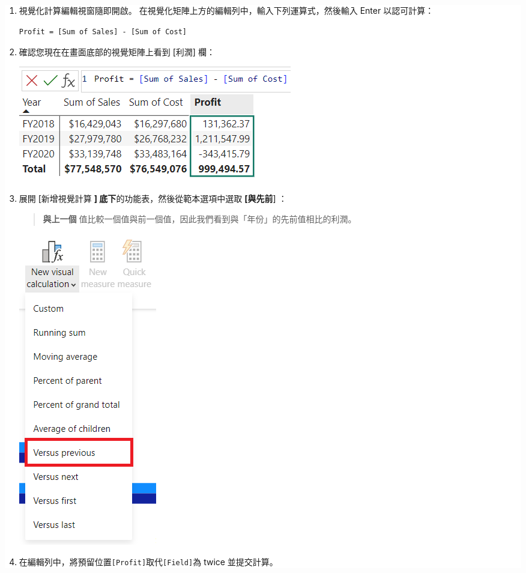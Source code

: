 1. 視覺化計算編輯視窗隨即開啟。 在視覺化矩陣上方的編輯列中，輸入下列運算式，然後輸入 Enter 以認可計算：

    ```DAX
   Profit = [Sum of Sales] - [Sum of Cost]
    ```

1. 確認您現在在畫面底部的視覺矩陣上看到 [利潤] 欄：

   ![圖04](Linked_image_Files/07-create-visual-calculations_image04.png)

1. 展開 [新增視覺計算 **] 底下**的功能表，然後從範本選項中選取 **[與先前**] ：

    > **與上一個** 值比較一個值與前一個值，因此我們看到與「年份」的先前值相比的利潤。

   ![圖05](Linked_image_Files/07-create-visual-calculations_image05.png)

1. 在編輯列中，將預留位置`[Profit]`取代`[Field]`為 twice 並提交計算。
